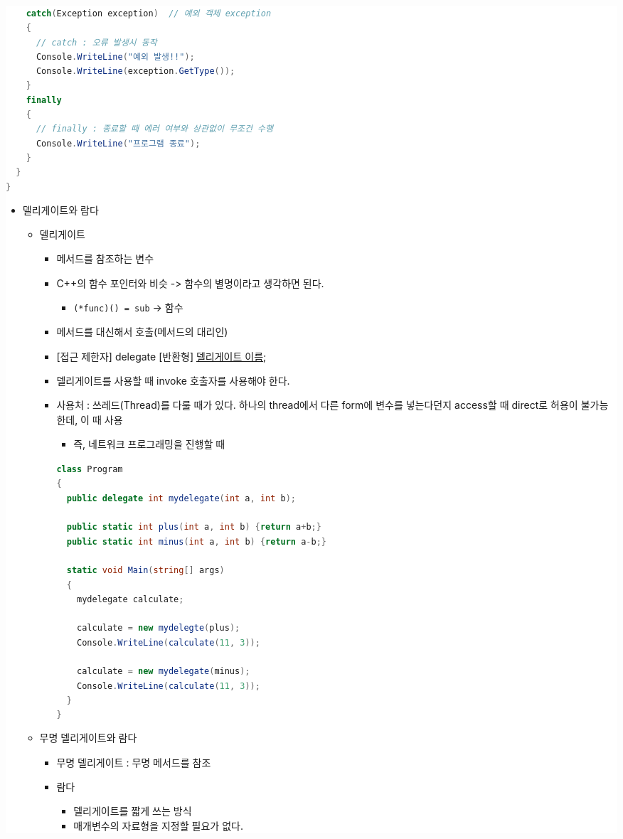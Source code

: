   ```C#
      catch(Exception exception)  // 예외 객체 exception
      {
        // catch : 오류 발생시 동작
        Console.WriteLine("예외 발생!!");
        Console.WriteLine(exception.GetType());
      }
      finally
      {
        // finally : 종료할 때 에러 여부와 상관없이 무조건 수행
        Console.WriteLine("프로그램 종료");
      }
    }
  }
  ```

* 델리게이트와 람다
  * 델리게이트 
    * 메서드를 참조하는 변수
    * C++의 함수 포인터와 비슷 -> 함수의 별명이라고 생각하면 된다.
      * ```(*func)() = sub``` -> 함수
    * 메서드를 대신해서 호출(메서드의 대리인)
    * [접근 제한자] delegate [반환형] [델리게이트 이름]([매개변수]);
    * 델리게이트를 사용할 때 invoke 호출자를 사용해야 한다.

    * 사용처 : 쓰레드(Thread)를 다룰 때가 있다. 하나의 thread에서 다른 form에 변수를 넣는다던지 access할 때 direct로 허용이 불가능한데, 이 때 사용
      * 즉, 네트워크 프로그래밍을 진행할 때
      
      ```C#
      class Program
      {
        public delegate int mydelegate(int a, int b);
        
        public static int plus(int a, int b) {return a+b;}
        public static int minus(int a, int b) {return a-b;}
        
        static void Main(string[] args)
        {
          mydelegate calculate;
          
          calculate = new mydelegte(plus);
          Console.WriteLine(calculate(11, 3));
          
          calculate = new mydelegate(minus);
          Console.WriteLine(calculate(11, 3));
        }
      }
      ```

  * 무명 델리게이트와 람다
    * 무명 델리게이트 : 무명 메서드를 참조

    * 람다
      * 델리게이트를 짧게 쓰는 방식
      * 매개변수의 자료형을 지정할 필요가 없다.
